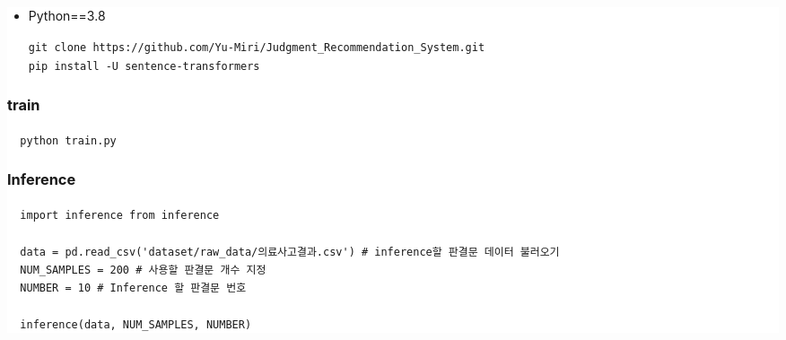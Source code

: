 - Python==3.8

      git clone https://github.com/Yu-Miri/Judgment_Recommendation_System.git
      pip install -U sentence-transformers

### train

      python train.py

### Inference

      import inference from inference

      data = pd.read_csv('dataset/raw_data/의료사고결과.csv') # inference할 판결문 데이터 불러오기
      NUM_SAMPLES = 200 # 사용할 판결문 개수 지정
      NUMBER = 10 # Inference 할 판결문 번호

      inference(data, NUM_SAMPLES, NUMBER)
